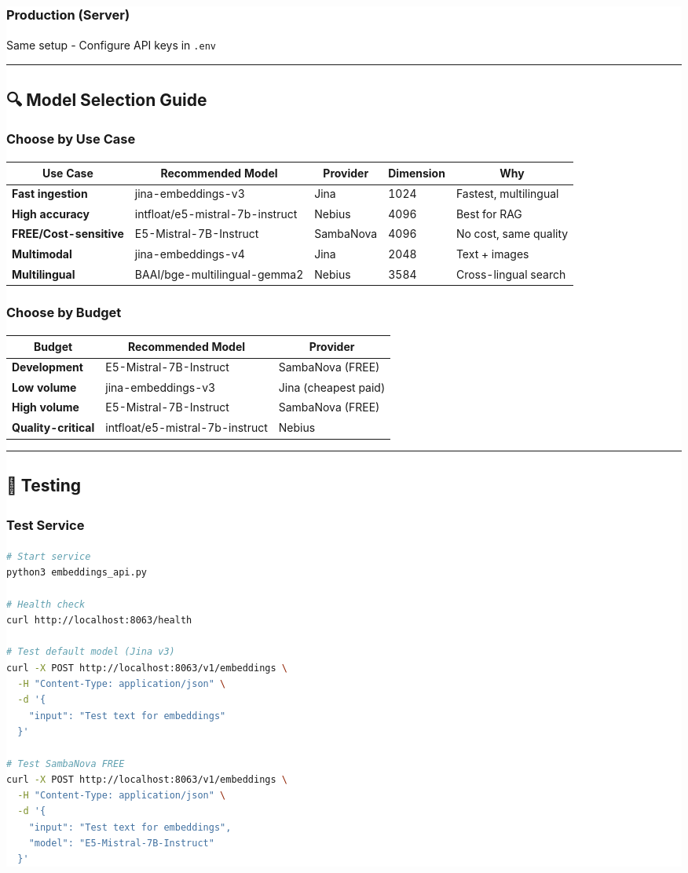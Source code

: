 ### Production (Server)

Same setup - Configure API keys in `.env`

---

## 🔍 Model Selection Guide

### Choose by Use Case

| Use Case | Recommended Model | Provider | Dimension | Why |
|----------|-------------------|----------|-----------|-----|
| **Fast ingestion** | jina-embeddings-v3 | Jina | 1024 | Fastest, multilingual |
| **High accuracy** | intfloat/e5-mistral-7b-instruct | Nebius | 4096 | Best for RAG |
| **FREE/Cost-sensitive** | E5-Mistral-7B-Instruct | SambaNova | 4096 | No cost, same quality |
| **Multimodal** | jina-embeddings-v4 | Jina | 2048 | Text + images |
| **Multilingual** | BAAI/bge-multilingual-gemma2 | Nebius | 3584 | Cross-lingual search |

### Choose by Budget

| Budget | Recommended Model | Provider |
|--------|-------------------|----------|
| **Development** | E5-Mistral-7B-Instruct | SambaNova (FREE) |
| **Low volume** | jina-embeddings-v3 | Jina (cheapest paid) |
| **High volume** | E5-Mistral-7B-Instruct | SambaNova (FREE) |
| **Quality-critical** | intfloat/e5-mistral-7b-instruct | Nebius |

---

## 🧪 Testing

### Test Service

```bash
# Start service
python3 embeddings_api.py

# Health check
curl http://localhost:8063/health

# Test default model (Jina v3)
curl -X POST http://localhost:8063/v1/embeddings \
  -H "Content-Type: application/json" \
  -d '{
    "input": "Test text for embeddings"
  }'

# Test SambaNova FREE
curl -X POST http://localhost:8063/v1/embeddings \
  -H "Content-Type: application/json" \
  -d '{
    "input": "Test text for embeddings",
    "model": "E5-Mistral-7B-Instruct"
  }'
```
